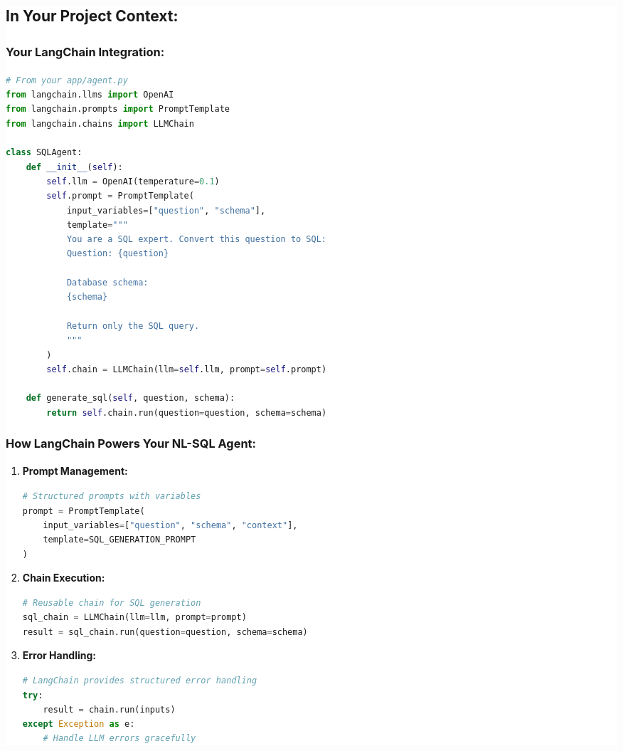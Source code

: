 ## In Your Project Context:

### **Your LangChain Integration:**
```python
# From your app/agent.py
from langchain.llms import OpenAI
from langchain.prompts import PromptTemplate
from langchain.chains import LLMChain

class SQLAgent:
    def __init__(self):
        self.llm = OpenAI(temperature=0.1)
        self.prompt = PromptTemplate(
            input_variables=["question", "schema"],
            template="""
            You are a SQL expert. Convert this question to SQL:
            Question: {question}
            
            Database schema:
            {schema}
            
            Return only the SQL query.
            """
        )
        self.chain = LLMChain(llm=self.llm, prompt=self.prompt)
    
    def generate_sql(self, question, schema):
        return self.chain.run(question=question, schema=schema)
```

### **How LangChain Powers Your NL-SQL Agent:**

1. **Prompt Management:**
   ```python
   # Structured prompts with variables
   prompt = PromptTemplate(
       input_variables=["question", "schema", "context"],
       template=SQL_GENERATION_PROMPT
   )
   ```

2. **Chain Execution:**
   ```python
   # Reusable chain for SQL generation
   sql_chain = LLMChain(llm=llm, prompt=prompt)
   result = sql_chain.run(question=question, schema=schema)
   ```

3. **Error Handling:**
   ```python
   # LangChain provides structured error handling
   try:
       result = chain.run(inputs)
   except Exception as e:
       # Handle LLM errors gracefully
   ```
